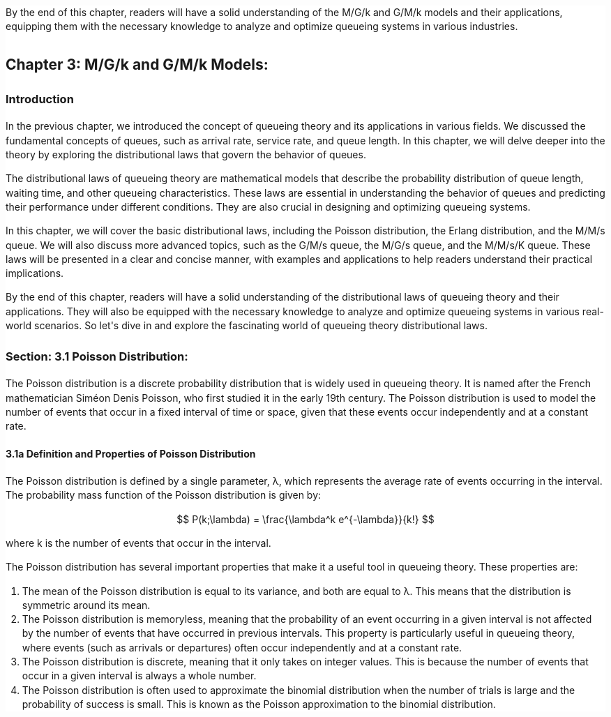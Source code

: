 By the end of this chapter, readers will have a solid understanding of the M/G/k and G/M/k models and their applications, equipping them with the necessary knowledge to analyze and optimize queueing systems in various industries. 


## Chapter 3: M/G/k and G/M/k Models:




### Introduction

In the previous chapter, we introduced the concept of queueing theory and its applications in various fields. We discussed the fundamental concepts of queues, such as arrival rate, service rate, and queue length. In this chapter, we will delve deeper into the theory by exploring the distributional laws that govern the behavior of queues.

The distributional laws of queueing theory are mathematical models that describe the probability distribution of queue length, waiting time, and other queueing characteristics. These laws are essential in understanding the behavior of queues and predicting their performance under different conditions. They are also crucial in designing and optimizing queueing systems.

In this chapter, we will cover the basic distributional laws, including the Poisson distribution, the Erlang distribution, and the M/M/s queue. We will also discuss more advanced topics, such as the G/M/s queue, the M/G/s queue, and the M/M/s/K queue. These laws will be presented in a clear and concise manner, with examples and applications to help readers understand their practical implications.

By the end of this chapter, readers will have a solid understanding of the distributional laws of queueing theory and their applications. They will also be equipped with the necessary knowledge to analyze and optimize queueing systems in various real-world scenarios. So let's dive in and explore the fascinating world of queueing theory distributional laws.




### Section: 3.1 Poisson Distribution:

The Poisson distribution is a discrete probability distribution that is widely used in queueing theory. It is named after the French mathematician Siméon Denis Poisson, who first studied it in the early 19th century. The Poisson distribution is used to model the number of events that occur in a fixed interval of time or space, given that these events occur independently and at a constant rate.

#### 3.1a Definition and Properties of Poisson Distribution

The Poisson distribution is defined by a single parameter, λ, which represents the average rate of events occurring in the interval. The probability mass function of the Poisson distribution is given by:

$$
P(k;\lambda) = \frac{\lambda^k e^{-\lambda}}{k!}
$$

where k is the number of events that occur in the interval.

The Poisson distribution has several important properties that make it a useful tool in queueing theory. These properties are:

1. The mean of the Poisson distribution is equal to its variance, and both are equal to λ. This means that the distribution is symmetric around its mean.
2. The Poisson distribution is memoryless, meaning that the probability of an event occurring in a given interval is not affected by the number of events that have occurred in previous intervals. This property is particularly useful in queueing theory, where events (such as arrivals or departures) often occur independently and at a constant rate.
3. The Poisson distribution is discrete, meaning that it only takes on integer values. This is because the number of events that occur in a given interval is always a whole number.
4. The Poisson distribution is often used to approximate the binomial distribution when the number of trials is large and the probability of success is small. This is known as the Poisson approximation to the binomial distribution.
